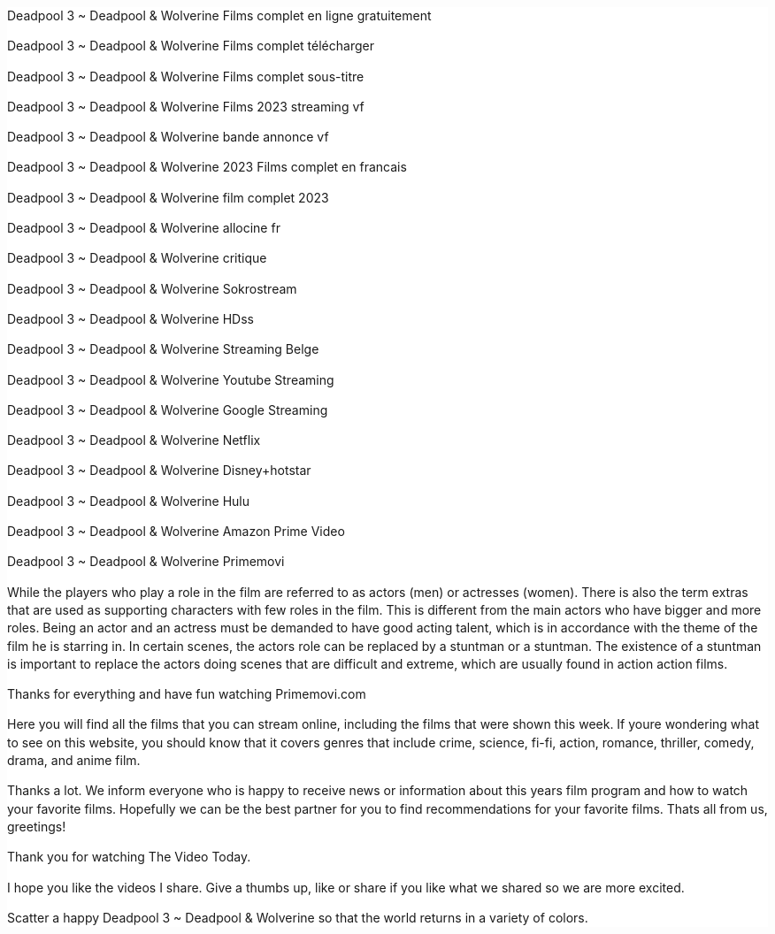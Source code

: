 Deadpool 3 ~ Deadpool & Wolverine Films complet en ligne gratuitement

Deadpool 3 ~ Deadpool & Wolverine Films complet télécharger

Deadpool 3 ~ Deadpool & Wolverine Films complet sous-titre

Deadpool 3 ~ Deadpool & Wolverine Films 2023 streaming vf

Deadpool 3 ~ Deadpool & Wolverine bande annonce vf

Deadpool 3 ~ Deadpool & Wolverine 2023 Films complet en francais

Deadpool 3 ~ Deadpool & Wolverine film complet 2023

Deadpool 3 ~ Deadpool & Wolverine allocine fr

Deadpool 3 ~ Deadpool & Wolverine critique

Deadpool 3 ~ Deadpool & Wolverine Sokrostream

Deadpool 3 ~ Deadpool & Wolverine HDss

Deadpool 3 ~ Deadpool & Wolverine Streaming Belge

Deadpool 3 ~ Deadpool & Wolverine Youtube Streaming

Deadpool 3 ~ Deadpool & Wolverine Google Streaming

Deadpool 3 ~ Deadpool & Wolverine Netflix

Deadpool 3 ~ Deadpool & Wolverine Disney+hotstar

Deadpool 3 ~ Deadpool & Wolverine Hulu

Deadpool 3 ~ Deadpool & Wolverine Amazon Prime Video

Deadpool 3 ~ Deadpool & Wolverine Primemovi
 

While the players who play a role in the film are referred to as actors (men) or actresses (women). There is also the term extras that are used as supporting characters with few roles in the film. This is different from the main actors who have bigger and more roles. Being an actor and an actress must be demanded to have good acting talent, which is in accordance with the theme of the film he is starring in. In certain scenes, the actors role can be replaced by a stuntman or a stuntman. The existence of a stuntman is important to replace the actors doing scenes that are difficult and extreme, which are usually found in action action films.


Thanks for everything and have fun watching Primemovi.com

 
Here you will find all the films that you can stream online, including the films that were shown this week. If youre wondering what to see on this website, you should know that it covers genres that include crime, science, fi-fi, action, romance, thriller, comedy, drama, and anime film.


Thanks a lot. We inform everyone who is happy to receive news or information about this years film program and how to watch your favorite films. Hopefully we can be the best partner for you to find recommendations for your favorite films. Thats all from us, greetings!


Thank you for watching The Video Today.


I hope you like the videos I share. Give a thumbs up, like or share if you like what we shared so we are more excited.


Scatter a happy Deadpool 3 ~ Deadpool & Wolverine so that the world returns in a variety of colors.
